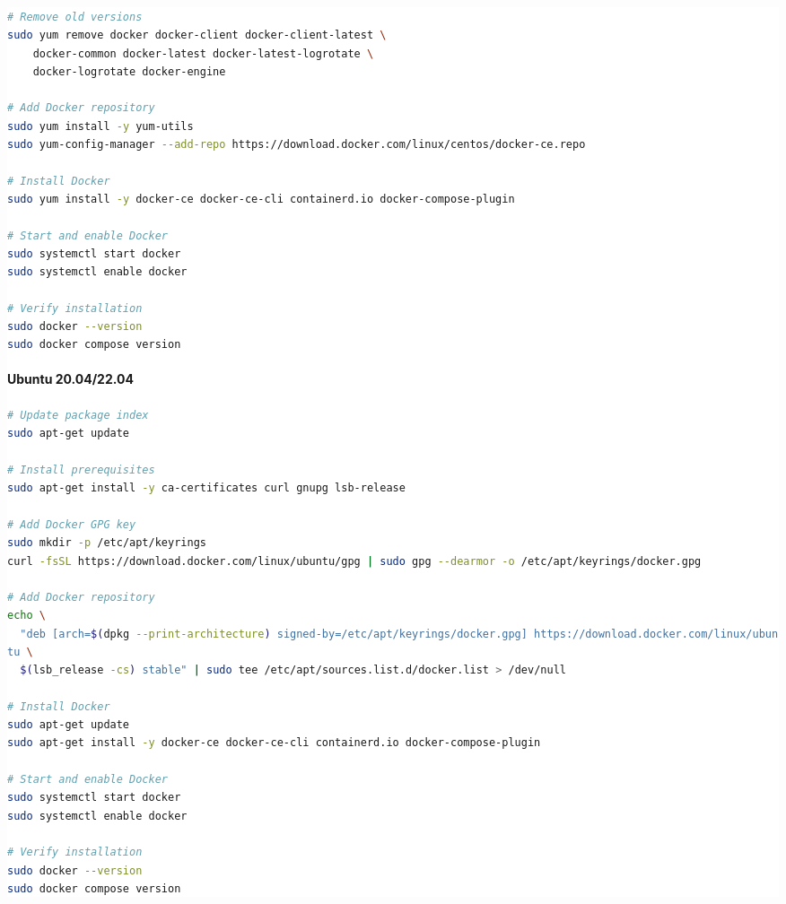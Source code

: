 ```bash
# Remove old versions
sudo yum remove docker docker-client docker-client-latest \
    docker-common docker-latest docker-latest-logrotate \
    docker-logrotate docker-engine

# Add Docker repository
sudo yum install -y yum-utils
sudo yum-config-manager --add-repo https://download.docker.com/linux/centos/docker-ce.repo

# Install Docker
sudo yum install -y docker-ce docker-ce-cli containerd.io docker-compose-plugin

# Start and enable Docker
sudo systemctl start docker
sudo systemctl enable docker

# Verify installation
sudo docker --version
sudo docker compose version
```

#### Ubuntu 20.04/22.04

```bash
# Update package index
sudo apt-get update

# Install prerequisites
sudo apt-get install -y ca-certificates curl gnupg lsb-release

# Add Docker GPG key
sudo mkdir -p /etc/apt/keyrings
curl -fsSL https://download.docker.com/linux/ubuntu/gpg | sudo gpg --dearmor -o /etc/apt/keyrings/docker.gpg

# Add Docker repository
echo \
  "deb [arch=$(dpkg --print-architecture) signed-by=/etc/apt/keyrings/docker.gpg] https://download.docker.com/linux/ubuntu \
  $(lsb_release -cs) stable" | sudo tee /etc/apt/sources.list.d/docker.list > /dev/null

# Install Docker
sudo apt-get update
sudo apt-get install -y docker-ce docker-ce-cli containerd.io docker-compose-plugin

# Start and enable Docker
sudo systemctl start docker
sudo systemctl enable docker

# Verify installation
sudo docker --version
sudo docker compose version
```
